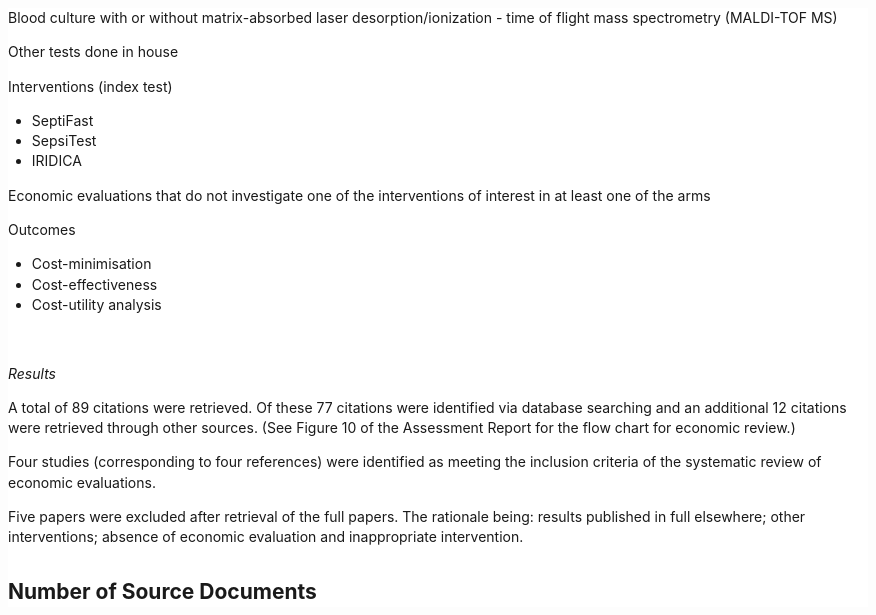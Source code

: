 Blood culture with or without matrix-absorbed laser desorption/ionization - time of flight mass spectrometry (MALDI-TOF MS)
</td>  
<td>

Other tests done in house
</td> </tr>  
<tr>  
<td>

Interventions (index test)
</td>  
<td>



  * SeptiFast 
  * SepsiTest 
  * IRIDICA 


</td>  
<td>

Economic evaluations that do not investigate one of the interventions of interest in at least one of the arms
</td> </tr>  
<tr>  
<td>

Outcomes
</td>  
<td>



  * Cost-minimisation 
  * Cost-effectiveness 
  * Cost-utility analysis 


</td>  
<td>

 
</td> </tr> </table>

_Results_

A total of 89 citations were retrieved. Of these 77 citations were identified via database searching and an additional 12 citations were retrieved through other sources. (See Figure 10 of the Assessment Report for the flow chart for economic review.)

Four studies (corresponding to four references) were identified as meeting the inclusion criteria of the systematic review of economic evaluations.

Five papers were excluded after retrieval of the full papers. The rationale being: results published in full elsewhere; other interventions; absence of economic evaluation and inappropriate intervention.

## Number of Source Documents
